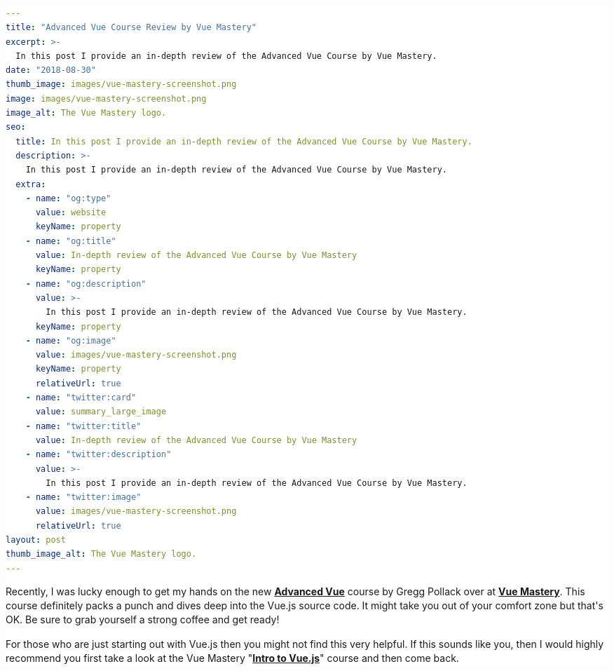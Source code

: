 ```yaml
---
title: "Advanced Vue Course Review by Vue Mastery"
excerpt: >-
  In this post I provide an in-depth review of the Advanced Vue Course by Vue Mastery.
date: "2018-08-30"
thumb_image: images/vue-mastery-screenshot.png
image: images/vue-mastery-screenshot.png
image_alt: The Vue Mastery logo.
seo:
  title: In this post I provide an in-depth review of the Advanced Vue Course by Vue Mastery.
  description: >-
    In this post I provide an in-depth review of the Advanced Vue Course by Vue Mastery.
  extra:
    - name: "og:type"
      value: website
      keyName: property
    - name: "og:title"
      value: In-depth review of the Advanced Vue Course by Vue Mastery
      keyName: property
    - name: "og:description"
      value: >-
        In this post I provide an in-depth review of the Advanced Vue Course by Vue Mastery.
      keyName: property
    - name: "og:image"
      value: images/vue-mastery-screenshot.png
      keyName: property
      relativeUrl: true
    - name: "twitter:card"
      value: summary_large_image
    - name: "twitter:title"
      value: In-depth review of the Advanced Vue Course by Vue Mastery
    - name: "twitter:description"
      value: >-
        In this post I provide an in-depth review of the Advanced Vue Course by Vue Mastery.
    - name: "twitter:image"
      value: images/vue-mastery-screenshot.png
      relativeUrl: true
layout: post
thumb_image_alt: The Vue Mastery logo.
---
```


Recently, I was lucky enough to get my hands on the new [**Advanced Vue**](https://www.vuemastery.com/courses/advanced-components/the-introduction/) course by Gregg Pollack over at [**Vue Mastery**](https://www.vuemastery.com/). This course definitely packs a punch and dives deep into the Vue.js source code. It might take you out of your comfort zone but that's OK. Be sure to grab yourself a strong coffee and get ready!

For those who are just starting out with Vue.js then you might not find this very helpful. If this sounds like you, then I would highly recommend you first take a look at the Vue Mastery "[**Intro to Vue.js**](https://www.vuemastery.com/courses/intro-to-vue-js/vue-instance)" course and then come back.
